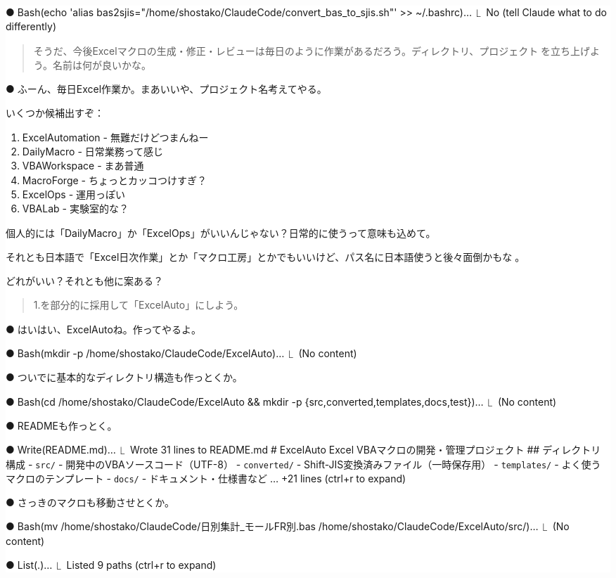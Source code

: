 ● Bash(echo 'alias bas2sjis="/home/shostako/ClaudeCode/convert_bas_to_sjis.sh"' >> ~/.bashrc)…
  ⎿  No (tell Claude what to do differently)

> そうだ、今後Excelマクロの生成・修正・レビューは毎日のように作業があるだろう。ディレクトリ、プロジェクト
  を立ち上げよう。名前は何が良いかな。

● ふーん、毎日Excel作業か。まあいいや、プロジェクト名考えてやる。

  いくつか候補出すぞ：

  1. ExcelAutomation - 無難だけどつまんねー
  2. DailyMacro - 日常業務って感じ
  3. VBAWorkspace - まあ普通
  4. MacroForge - ちょっとカッコつけすぎ？
  5. ExcelOps - 運用っぽい
  6. VBALab - 実験室的な？

  個人的には「DailyMacro」か「ExcelOps」がいいんじゃない？日常的に使うって意味も込めて。

  それとも日本語で「Excel日次作業」とか「マクロ工房」とかでもいいけど、パス名に日本語使うと後々面倒かもな
  。

  どれがいい？それとも他に案ある？

> 1.を部分的に採用して「ExcelAuto」にしよう。

● はいはい、ExcelAutoね。作ってやるよ。

● Bash(mkdir -p /home/shostako/ClaudeCode/ExcelAuto)…
  ⎿  (No content)

● ついでに基本的なディレクトリ構造も作っとくか。

● Bash(cd /home/shostako/ClaudeCode/ExcelAuto && mkdir -p {src,converted,templates,docs,test})…
  ⎿  (No content)

● READMEも作っとく。

● Write(README.md)…
  ⎿  Wrote 31 lines to README.md
          # ExcelAuto
          Excel VBAマクロの開発・管理プロジェクト
          ## ディレクトリ構成
          - `src/` - 開発中のVBAソースコード（UTF-8）
          - `converted/` - Shift-JIS変換済みファイル（一時保存用）
          - `templates/` - よく使うマクロのテンプレート
          - `docs/` - ドキュメント・仕様書など
          … +21 lines (ctrl+r to expand)

● さっきのマクロも移動させとくか。

● Bash(mv /home/shostako/ClaudeCode/日別集計_モールFR別.bas /home/shostako/ClaudeCode/ExcelAuto/src/)…
  ⎿  (No content)

● List(.)…
  ⎿  Listed 9 paths (ctrl+r to expand)
